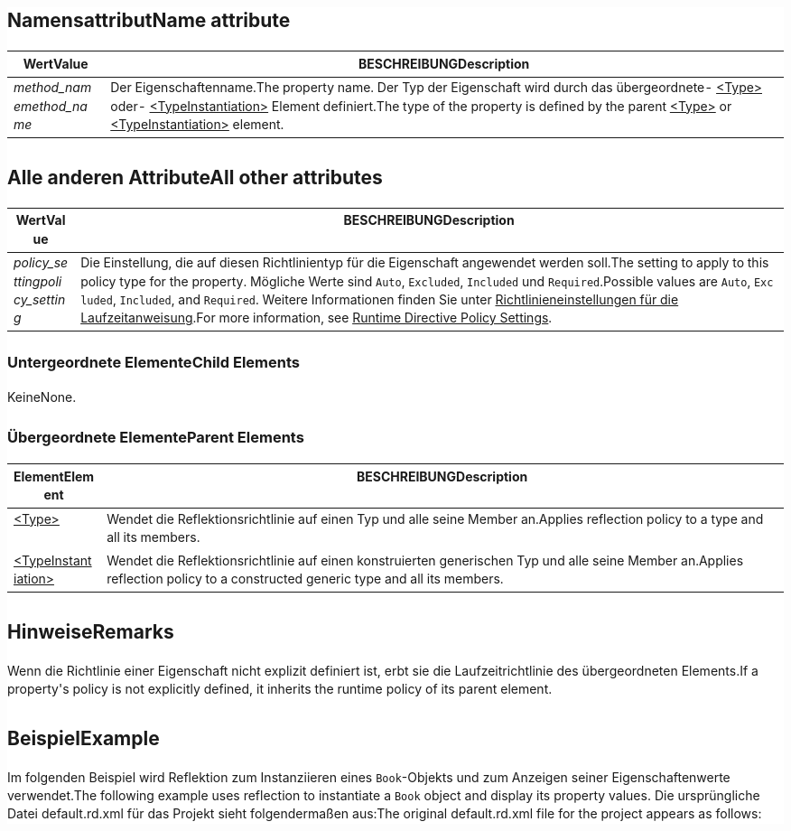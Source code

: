 ## <a name="name-attribute"></a><span data-ttu-id="52650-124">Namensattribut</span><span class="sxs-lookup"><span data-stu-id="52650-124">Name attribute</span></span>  
  
|<span data-ttu-id="52650-125">Wert</span><span class="sxs-lookup"><span data-stu-id="52650-125">Value</span></span>|<span data-ttu-id="52650-126">BESCHREIBUNG</span><span class="sxs-lookup"><span data-stu-id="52650-126">Description</span></span>|  
|-----------|-----------------|  
|<span data-ttu-id="52650-127">*method_name*</span><span class="sxs-lookup"><span data-stu-id="52650-127">*method_name*</span></span>|<span data-ttu-id="52650-128">Der Eigenschaftenname.</span><span class="sxs-lookup"><span data-stu-id="52650-128">The property name.</span></span> <span data-ttu-id="52650-129">Der Typ der Eigenschaft wird durch das übergeordnete- [\<Type>](type-element-net-native.md) oder- [\<TypeInstantiation>](typeinstantiation-element-net-native.md) Element definiert.</span><span class="sxs-lookup"><span data-stu-id="52650-129">The type of the property is defined by the parent [\<Type>](type-element-net-native.md) or [\<TypeInstantiation>](typeinstantiation-element-net-native.md) element.</span></span>|  
  
## <a name="all-other-attributes"></a><span data-ttu-id="52650-130">Alle anderen Attribute</span><span class="sxs-lookup"><span data-stu-id="52650-130">All other attributes</span></span>  
  
|<span data-ttu-id="52650-131">Wert</span><span class="sxs-lookup"><span data-stu-id="52650-131">Value</span></span>|<span data-ttu-id="52650-132">BESCHREIBUNG</span><span class="sxs-lookup"><span data-stu-id="52650-132">Description</span></span>|  
|-----------|-----------------|  
|<span data-ttu-id="52650-133">*policy_setting*</span><span class="sxs-lookup"><span data-stu-id="52650-133">*policy_setting*</span></span>|<span data-ttu-id="52650-134">Die Einstellung, die auf diesen Richtlinientyp für die Eigenschaft angewendet werden soll.</span><span class="sxs-lookup"><span data-stu-id="52650-134">The setting to apply to this policy type for the property.</span></span> <span data-ttu-id="52650-135">Mögliche Werte sind `Auto`, `Excluded`, `Included` und `Required`.</span><span class="sxs-lookup"><span data-stu-id="52650-135">Possible values are `Auto`, `Excluded`, `Included`, and `Required`.</span></span> <span data-ttu-id="52650-136">Weitere Informationen finden Sie unter [Richtlinieneinstellungen für die Laufzeitanweisung](runtime-directive-policy-settings.md).</span><span class="sxs-lookup"><span data-stu-id="52650-136">For more information, see [Runtime Directive Policy Settings](runtime-directive-policy-settings.md).</span></span>|  
  
### <a name="child-elements"></a><span data-ttu-id="52650-137">Untergeordnete Elemente</span><span class="sxs-lookup"><span data-stu-id="52650-137">Child Elements</span></span>  

 <span data-ttu-id="52650-138">Keine</span><span class="sxs-lookup"><span data-stu-id="52650-138">None.</span></span>  
  
### <a name="parent-elements"></a><span data-ttu-id="52650-139">Übergeordnete Elemente</span><span class="sxs-lookup"><span data-stu-id="52650-139">Parent Elements</span></span>  
  
|<span data-ttu-id="52650-140">Element</span><span class="sxs-lookup"><span data-stu-id="52650-140">Element</span></span>|<span data-ttu-id="52650-141">BESCHREIBUNG</span><span class="sxs-lookup"><span data-stu-id="52650-141">Description</span></span>|  
|-------------|-----------------|  
|[\<Type>](type-element-net-native.md)|<span data-ttu-id="52650-142">Wendet die Reflektionsrichtlinie auf einen Typ und alle seine Member an.</span><span class="sxs-lookup"><span data-stu-id="52650-142">Applies reflection policy to a type and all its members.</span></span>|  
|[\<TypeInstantiation>](typeinstantiation-element-net-native.md)|<span data-ttu-id="52650-143">Wendet die Reflektionsrichtlinie auf einen konstruierten generischen Typ und alle seine Member an.</span><span class="sxs-lookup"><span data-stu-id="52650-143">Applies reflection policy to a constructed generic type and all its members.</span></span>|  
  
## <a name="remarks"></a><span data-ttu-id="52650-144">Hinweise</span><span class="sxs-lookup"><span data-stu-id="52650-144">Remarks</span></span>  

 <span data-ttu-id="52650-145">Wenn die Richtlinie einer Eigenschaft nicht explizit definiert ist, erbt sie die Laufzeitrichtlinie des übergeordneten Elements.</span><span class="sxs-lookup"><span data-stu-id="52650-145">If a property's policy is not explicitly defined, it inherits the runtime policy of its parent element.</span></span>  
  
## <a name="example"></a><span data-ttu-id="52650-146">Beispiel</span><span class="sxs-lookup"><span data-stu-id="52650-146">Example</span></span>  

 <span data-ttu-id="52650-147">Im folgenden Beispiel wird Reflektion zum Instanziieren eines `Book`-Objekts und zum Anzeigen seiner Eigenschaftenwerte verwendet.</span><span class="sxs-lookup"><span data-stu-id="52650-147">The following example uses reflection to instantiate a `Book` object and display its property values.</span></span> <span data-ttu-id="52650-148">Die ursprüngliche Datei default.rd.xml für das Projekt sieht folgendermaßen aus:</span><span class="sxs-lookup"><span data-stu-id="52650-148">The original default.rd.xml file for the project appears as follows:</span></span>  
  